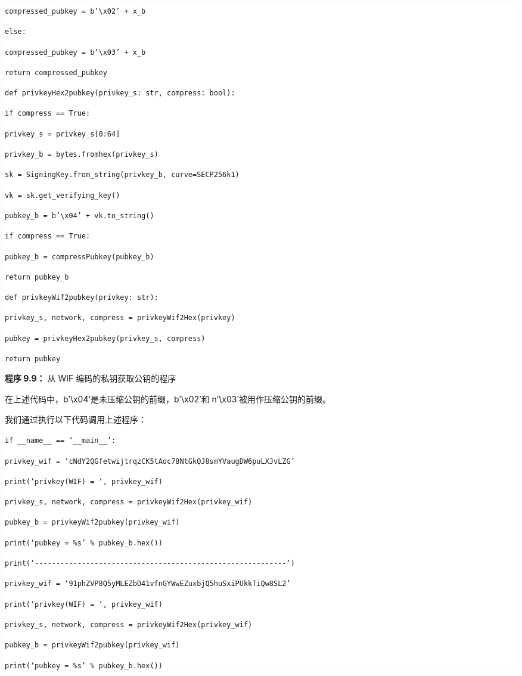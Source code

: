 `compressed_pubkey = b’\x02’ + x_b`

`else:`

`compressed_pubkey = b’\x03’ + x_b`

`return compressed_pubkey`

`def privkeyHex2pubkey(privkey_s: str, compress: bool):`

`if compress == True:`

`privkey_s = privkey_s[0:64]`

`privkey_b = bytes.fromhex(privkey_s)`

`sk = SigningKey.from_string(privkey_b, curve=SECP256k1)`

`vk = sk.get_verifying_key()`

`pubkey_b = b’\x04’ + vk.to_string()`

`if compress == True:`

`pubkey_b = compressPubkey(pubkey_b)`

`return pubkey_b`

`def privkeyWif2pubkey(privkey: str):`

`privkey_s, network, compress = privkeyWif2Hex(privkey)`

`pubkey = privkeyHex2pubkey(privkey_s, compress)`

`return pubkey`

**程序 9.9：** 从 WIF 编码的私钥获取公钥的程序

在上述代码中，b’\x04’是未压缩公钥的前缀，b’\x02’和 n’\x03’被用作压缩公钥的前缀。

我们通过执行以下代码调用上述程序：

`if __name__ == ‘__main__’:`

`privkey_wif = ‘cNdY2QGfetwijtrqzCK5tAoc78NtGkQJ8smYVaugDW6puLXJvLZG’`

`print(‘privkey(WIF) = ‘, privkey_wif)`

`privkey_s, network, compress = privkeyWif2Hex(privkey_wif)`

`pubkey_b = privkeyWif2pubkey(privkey_wif)`

`print(‘pubkey = %s’ % pubkey_b.hex())`

`print(‘-----------------------------------------------------------’)`

`privkey_wif = ‘91phZVP8Q5yMLEZbD41vfnGYWwEZuxbjQ5huSxiPUkkTiQw8SL2’`

`print(‘privkey(WIF) = ‘, privkey_wif)`

`privkey_s, network, compress = privkeyWif2Hex(privkey_wif)`

`pubkey_b = privkeyWif2pubkey(privkey_wif)`

`print(‘pubkey = %s’ % pubkey_b.hex())`
